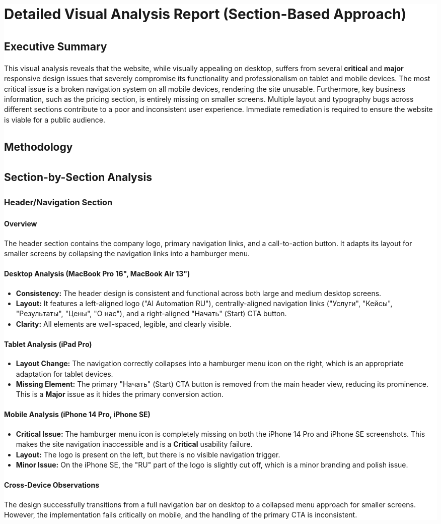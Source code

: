 # Detailed Visual Analysis Report (Section-Based Approach)

## Executive Summary

This visual analysis reveals that the website, while visually appealing on desktop, suffers from several **critical** and **major** responsive design issues that severely compromise its functionality and professionalism on tablet and mobile devices. The most critical issue is a broken navigation system on all mobile devices, rendering the site unusable. Furthermore, key business information, such as the pricing section, is entirely missing on smaller screens. Multiple layout and typography bugs across different sections contribute to a poor and inconsistent user experience. Immediate remediation is required to ensure the website is viable for a public audience.

## Methodology



## Section-by-Section Analysis

### Header/Navigation Section

#### Overview
The header section contains the company logo, primary navigation links, and a call-to-action button. It adapts its layout for smaller screens by collapsing the navigation links into a hamburger menu.

#### Desktop Analysis (MacBook Pro 16", MacBook Air 13")
- **Consistency:** The header design is consistent and functional across both large and medium desktop screens.
- **Layout:** It features a left-aligned logo ("AI Automation RU"), centrally-aligned navigation links ("Услуги", "Кейсы", "Результаты", "Цены", "О нас"), and a right-aligned "Начать" (Start) CTA button.
- **Clarity:** All elements are well-spaced, legible, and clearly visible.

#### Tablet Analysis (iPad Pro)
- **Layout Change:** The navigation correctly collapses into a hamburger menu icon on the right, which is an appropriate adaptation for tablet devices.
- **Missing Element:** The primary "Начать" (Start) CTA button is removed from the main header view, reducing its prominence. This is a **Major** issue as it hides the primary conversion action.

#### Mobile Analysis (iPhone 14 Pro, iPhone SE)
- **Critical Issue:** The hamburger menu icon is completely missing on both the iPhone 14 Pro and iPhone SE screenshots. This makes the site navigation inaccessible and is a **Critical** usability failure.
- **Layout:** The logo is present on the left, but there is no visible navigation trigger.
- **Minor Issue:** On the iPhone SE, the "RU" part of the logo is slightly cut off, which is a minor branding and polish issue.

#### Cross-Device Observations
The design successfully transitions from a full navigation bar on desktop to a collapsed menu approach for smaller screens. However, the implementation fails critically on mobile, and the handling of the primary CTA is inconsistent.
